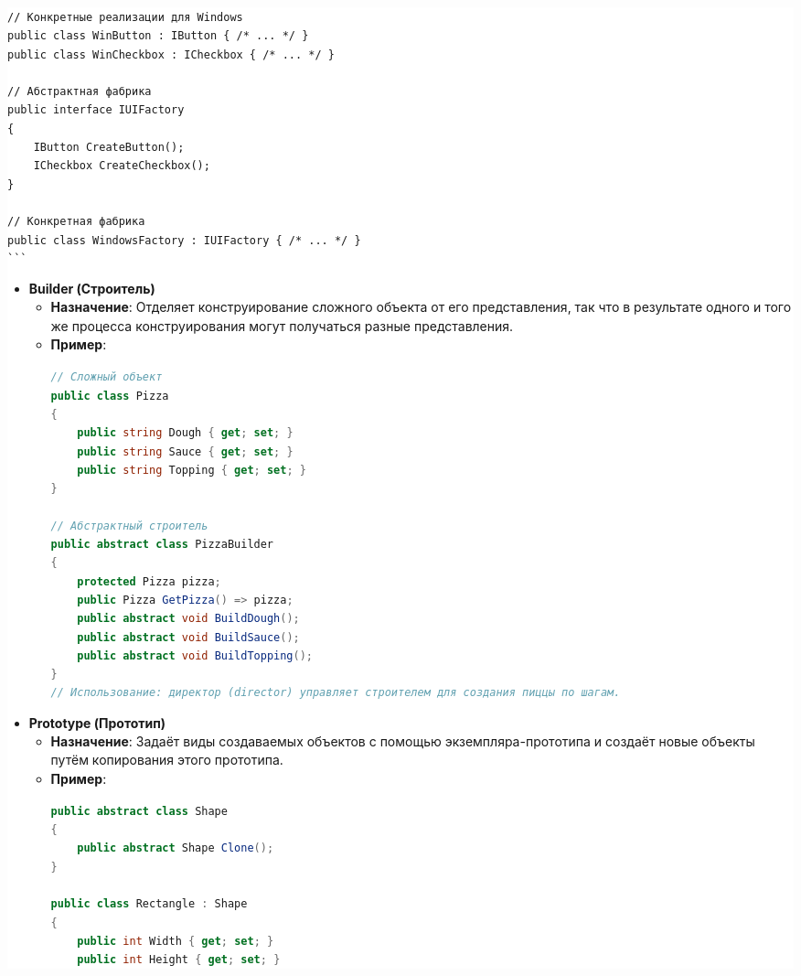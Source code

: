     // Конкретные реализации для Windows
    public class WinButton : IButton { /* ... */ }
    public class WinCheckbox : ICheckbox { /* ... */ }

    // Абстрактная фабрика
    public interface IUIFactory
    {
        IButton CreateButton();
        ICheckbox CreateCheckbox();
    }

    // Конкретная фабрика
    public class WindowsFactory : IUIFactory { /* ... */ }
    ```
- **Builder (Строитель)**
  - **Назначение**: Отделяет конструирование сложного объекта от его представления, так что в результате одного и того же процесса конструирования могут получаться разные представления.
  - **Пример**:
    ```csharp
    // Сложный объект
    public class Pizza
    {
        public string Dough { get; set; }
        public string Sauce { get; set; }
        public string Topping { get; set; }
    }

    // Абстрактный строитель
    public abstract class PizzaBuilder
    {
        protected Pizza pizza;
        public Pizza GetPizza() => pizza;
        public abstract void BuildDough();
        public abstract void BuildSauce();
        public abstract void BuildTopping();
    }
    // Использование: директор (director) управляет строителем для создания пиццы по шагам.
    ```
- **Prototype (Прототип)**
  - **Назначение**: Задаёт виды создаваемых объектов с помощью экземпляра-прототипа и создаёт новые объекты путём копирования этого прототипа.
  - **Пример**:
    ```csharp
    public abstract class Shape
    {
        public abstract Shape Clone();
    }
    
    public class Rectangle : Shape
    {
        public int Width { get; set; }
        public int Height { get; set; }
